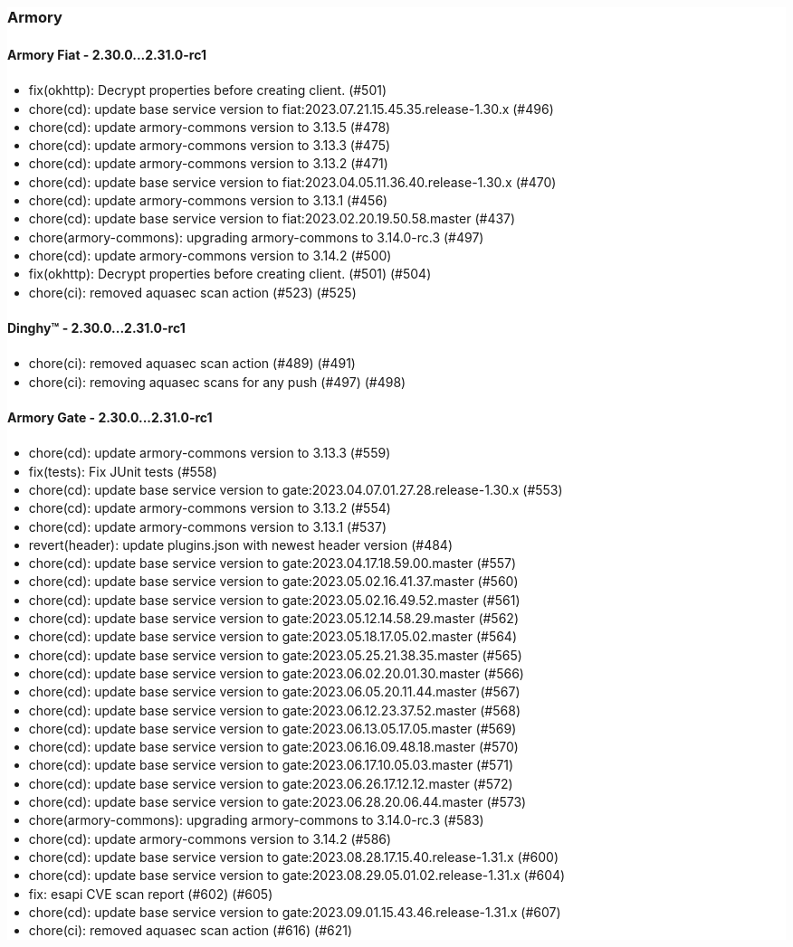 ### Armory


#### Armory Fiat - 2.30.0...2.31.0-rc1

  - fix(okhttp): Decrypt properties before creating client. (#501)
  - chore(cd): update base service version to fiat:2023.07.21.15.45.35.release-1.30.x (#496)
  - chore(cd): update armory-commons version to 3.13.5 (#478)
  - chore(cd): update armory-commons version to 3.13.3 (#475)
  - chore(cd): update armory-commons version to 3.13.2 (#471)
  - chore(cd): update base service version to fiat:2023.04.05.11.36.40.release-1.30.x (#470)
  - chore(cd): update armory-commons version to 3.13.1 (#456)
  - chore(cd): update base service version to fiat:2023.02.20.19.50.58.master (#437)
  - chore(armory-commons): upgrading armory-commons to 3.14.0-rc.3 (#497)
  - chore(cd): update armory-commons version to 3.14.2 (#500)
  - fix(okhttp): Decrypt properties before creating client. (#501) (#504)
  - chore(ci): removed aquasec scan action (#523) (#525)

#### Dinghy™ - 2.30.0...2.31.0-rc1

  - chore(ci): removed aquasec scan action (#489) (#491)
  - chore(ci): removing aquasec scans for any push (#497) (#498)

#### Armory Gate - 2.30.0...2.31.0-rc1

  - chore(cd): update armory-commons version to 3.13.3 (#559)
  - fix(tests): Fix JUnit tests (#558)
  - chore(cd): update base service version to gate:2023.04.07.01.27.28.release-1.30.x (#553)
  - chore(cd): update armory-commons version to 3.13.2 (#554)
  - chore(cd): update armory-commons version to 3.13.1 (#537)
  - revert(header): update plugins.json with newest header version (#484)
  - chore(cd): update base service version to gate:2023.04.17.18.59.00.master (#557)
  - chore(cd): update base service version to gate:2023.05.02.16.41.37.master (#560)
  - chore(cd): update base service version to gate:2023.05.02.16.49.52.master (#561)
  - chore(cd): update base service version to gate:2023.05.12.14.58.29.master (#562)
  - chore(cd): update base service version to gate:2023.05.18.17.05.02.master (#564)
  - chore(cd): update base service version to gate:2023.05.25.21.38.35.master (#565)
  - chore(cd): update base service version to gate:2023.06.02.20.01.30.master (#566)
  - chore(cd): update base service version to gate:2023.06.05.20.11.44.master (#567)
  - chore(cd): update base service version to gate:2023.06.12.23.37.52.master (#568)
  - chore(cd): update base service version to gate:2023.06.13.05.17.05.master (#569)
  - chore(cd): update base service version to gate:2023.06.16.09.48.18.master (#570)
  - chore(cd): update base service version to gate:2023.06.17.10.05.03.master (#571)
  - chore(cd): update base service version to gate:2023.06.26.17.12.12.master (#572)
  - chore(cd): update base service version to gate:2023.06.28.20.06.44.master (#573)
  - chore(armory-commons): upgrading armory-commons to 3.14.0-rc.3 (#583)
  - chore(cd): update armory-commons version to 3.14.2 (#586)
  - chore(cd): update base service version to gate:2023.08.28.17.15.40.release-1.31.x (#600)
  - chore(cd): update base service version to gate:2023.08.29.05.01.02.release-1.31.x (#604)
  - fix: esapi CVE scan report (#602) (#605)
  - chore(cd): update base service version to gate:2023.09.01.15.43.46.release-1.31.x (#607)
  - chore(ci): removed aquasec scan action (#616) (#621)
